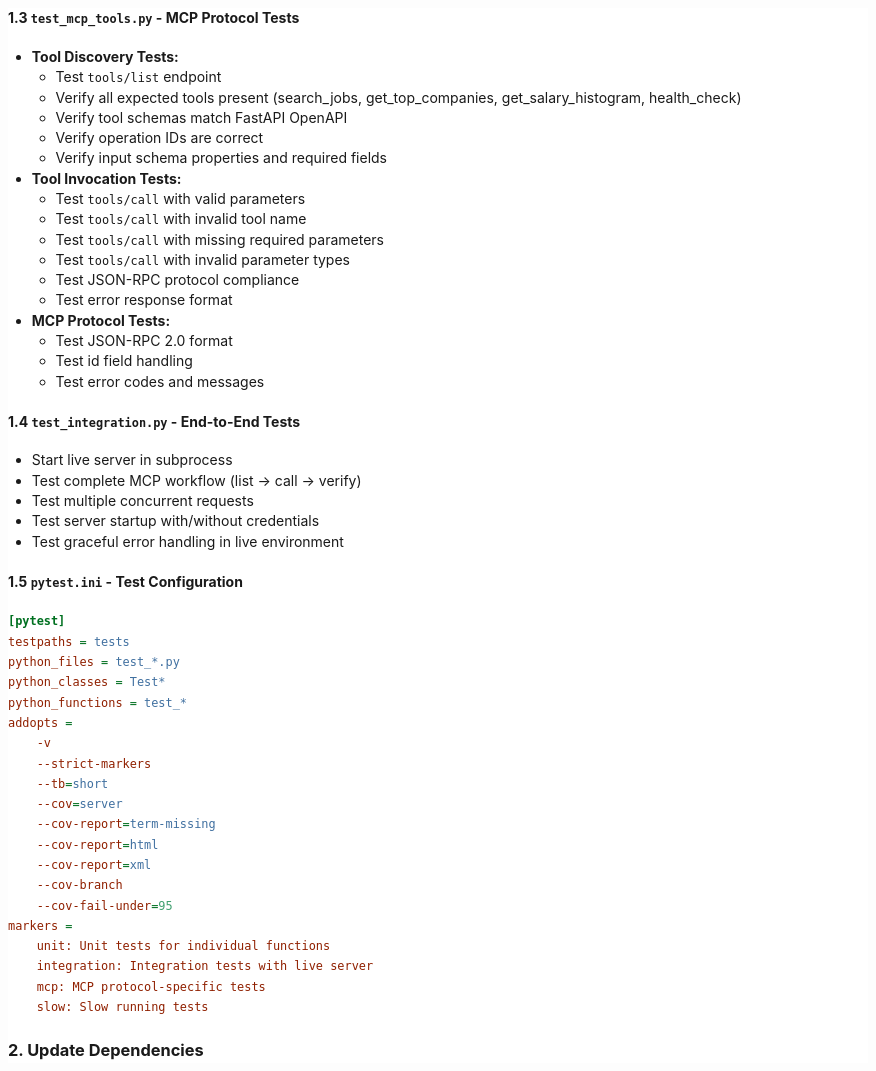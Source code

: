 #### 1.3 `test_mcp_tools.py` - MCP Protocol Tests
- **Tool Discovery Tests:**
  - Test `tools/list` endpoint
  - Verify all expected tools present (search_jobs, get_top_companies, get_salary_histogram, health_check)
  - Verify tool schemas match FastAPI OpenAPI
  - Verify operation IDs are correct
  - Verify input schema properties and required fields
- **Tool Invocation Tests:**
  - Test `tools/call` with valid parameters
  - Test `tools/call` with invalid tool name
  - Test `tools/call` with missing required parameters
  - Test `tools/call` with invalid parameter types
  - Test JSON-RPC protocol compliance
  - Test error response format
- **MCP Protocol Tests:**
  - Test JSON-RPC 2.0 format
  - Test id field handling
  - Test error codes and messages

#### 1.4 `test_integration.py` - End-to-End Tests
- Start live server in subprocess
- Test complete MCP workflow (list → call → verify)
- Test multiple concurrent requests
- Test server startup with/without credentials
- Test graceful error handling in live environment

#### 1.5 `pytest.ini` - Test Configuration
```ini
[pytest]
testpaths = tests
python_files = test_*.py
python_classes = Test*
python_functions = test_*
addopts = 
    -v
    --strict-markers
    --tb=short
    --cov=server
    --cov-report=term-missing
    --cov-report=html
    --cov-report=xml
    --cov-branch
    --cov-fail-under=95
markers =
    unit: Unit tests for individual functions
    integration: Integration tests with live server
    mcp: MCP protocol-specific tests
    slow: Slow running tests
```

### 2. Update Dependencies
